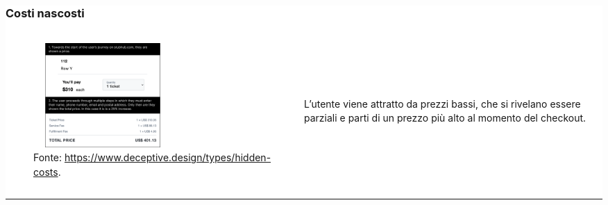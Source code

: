 
### Costi nascosti

<div style="display: flex; align-items: center;">
  <div style="flex: 1;">
    <figure>
      <img src="img/0622.png" height="auto" width="200"/>
        <figcaption>
            Fonte: <a href="https://www.deceptive.design/types/hidden-costs">https://www.deceptive.design/types/hidden-costs</a>.
        </figcaption>
    </figure>
  </div>
  <div style="flex: 1;">
    <p>
        L’utente viene attratto da prezzi bassi, che si rivelano essere parziali e parti di un prezzo più alto al momento del checkout.
    </p>
  </div>
</div>

---